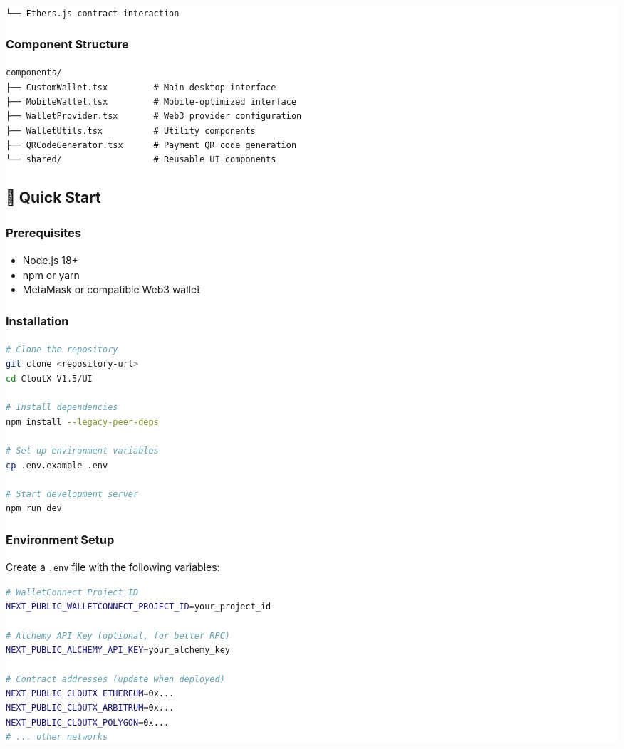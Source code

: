 ```
└── Ethers.js contract interaction
```

### Component Structure
```
components/
├── CustomWallet.tsx         # Main desktop interface
├── MobileWallet.tsx         # Mobile-optimized interface
├── WalletProvider.tsx       # Web3 provider configuration
├── WalletUtils.tsx          # Utility components
├── QRCodeGenerator.tsx      # Payment QR code generation
└── shared/                  # Reusable UI components
```

## 🚀 Quick Start

### Prerequisites
- Node.js 18+ 
- npm or yarn
- MetaMask or compatible Web3 wallet

### Installation
```bash
# Clone the repository
git clone <repository-url>
cd CloutX-V1.5/UI

# Install dependencies
npm install --legacy-peer-deps

# Set up environment variables
cp .env.example .env

# Start development server
npm run dev
```

### Environment Setup
Create a `.env` file with the following variables:
```bash
# WalletConnect Project ID
NEXT_PUBLIC_WALLETCONNECT_PROJECT_ID=your_project_id

# Alchemy API Key (optional, for better RPC)
NEXT_PUBLIC_ALCHEMY_API_KEY=your_alchemy_key

# Contract addresses (update when deployed)
NEXT_PUBLIC_CLOUTX_ETHEREUM=0x...
NEXT_PUBLIC_CLOUTX_ARBITRUM=0x...
NEXT_PUBLIC_CLOUTX_POLYGON=0x...
# ... other networks
```
